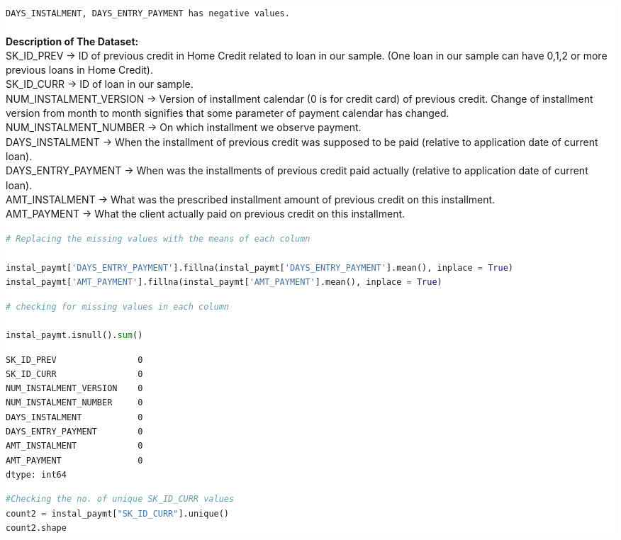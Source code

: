

``DAYS_INSTALMENT, DAYS_ENTRY_PAYMENT has negative values.`` <br/><br/>
**Description of The Dataset:** <br/>
SK_ID_PREV &rarr;	ID of previous credit in Home Credit related to loan in our sample. (One loan in our sample can have 0,1,2 or more previous loans in Home Credit). <br/>
SK_ID_CURR &rarr;	ID of loan in our sample. <br/>
NUM_INSTALMENT_VERSION &rarr;	Version of installment calendar (0 is for credit card) of previous credit. Change of installment version from month to month signifies that some parameter of payment calendar has changed. <br/>
NUM_INSTALMENT_NUMBER	&rarr; On which installment we observe payment. <br/>
DAYS_INSTALMENT &rarr;	When the installment of previous credit was supposed to be paid (relative to application date of current loan). <br/>
DAYS_ENTRY_PAYMENT &rarr;	When was the installments of previous credit paid actually (relative to application date of current loan). <br/>
AMT_INSTALMENT &rarr;	What was the prescribed installment amount of previous credit on this installment. <br/>
AMT_PAYMENT &rarr;	What the client actually paid on previous credit on this installment. <br/>


```python
# Replacing the missing values with the means of each column

instal_paymt['DAYS_ENTRY_PAYMENT'].fillna(instal_paymt['DAYS_ENTRY_PAYMENT'].mean(), inplace = True)
instal_paymt['AMT_PAYMENT'].fillna(instal_paymt['AMT_PAYMENT'].mean(), inplace = True)
```


```python
# checking for missing values in each column

instal_paymt.isnull().sum()
```




    SK_ID_PREV                0
    SK_ID_CURR                0
    NUM_INSTALMENT_VERSION    0
    NUM_INSTALMENT_NUMBER     0
    DAYS_INSTALMENT           0
    DAYS_ENTRY_PAYMENT        0
    AMT_INSTALMENT            0
    AMT_PAYMENT               0
    dtype: int64




```python
#Checking the no. of unique SK_ID_CURR values
count2 = instal_paymt["SK_ID_CURR"].unique()
count2.shape

```

